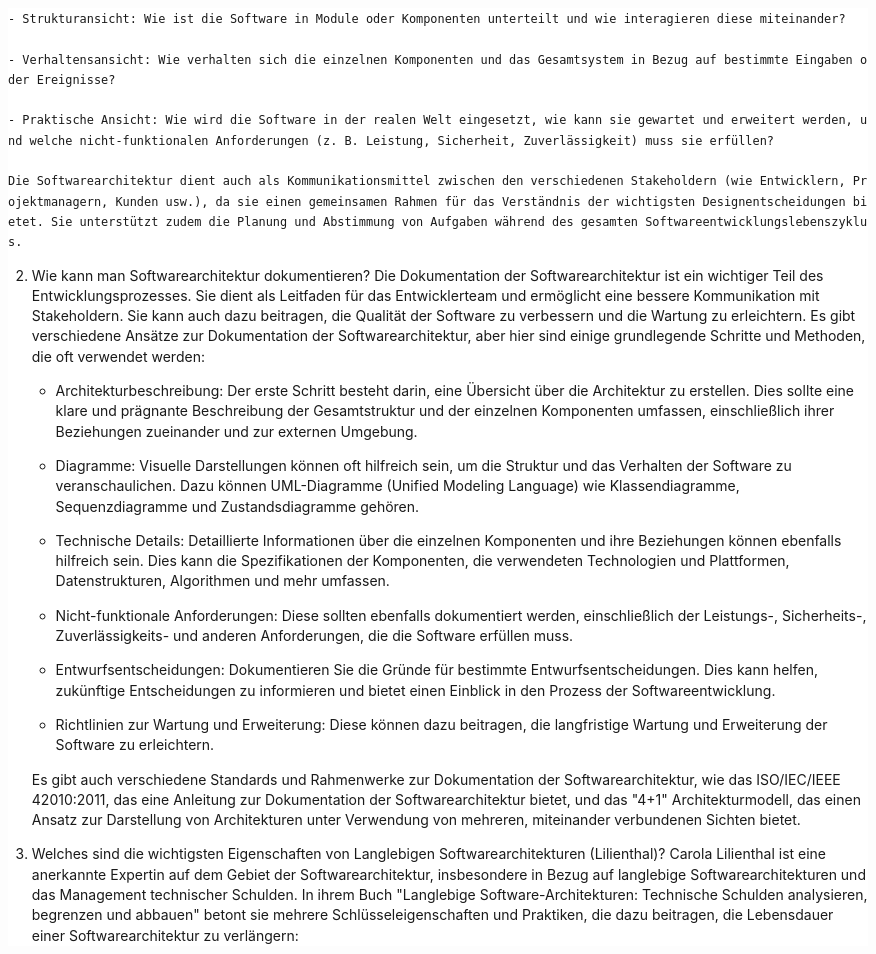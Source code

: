     - Strukturansicht: Wie ist die Software in Module oder Komponenten unterteilt und wie interagieren diese miteinander?

    - Verhaltensansicht: Wie verhalten sich die einzelnen Komponenten und das Gesamtsystem in Bezug auf bestimmte Eingaben oder Ereignisse?

    - Praktische Ansicht: Wie wird die Software in der realen Welt eingesetzt, wie kann sie gewartet und erweitert werden, und welche nicht-funktionalen Anforderungen (z. B. Leistung, Sicherheit, Zuverlässigkeit) muss sie erfüllen?

    Die Softwarearchitektur dient auch als Kommunikationsmittel zwischen den verschiedenen Stakeholdern (wie Entwicklern, Projektmanagern, Kunden usw.), da sie einen gemeinsamen Rahmen für das Verständnis der wichtigsten Designentscheidungen bietet. Sie unterstützt zudem die Planung und Abstimmung von Aufgaben während des gesamten Softwareentwicklungslebenszyklus.

2. Wie kann man Softwarearchitektur dokumentieren?
    Die Dokumentation der Softwarearchitektur ist ein wichtiger Teil des Entwicklungsprozesses. Sie dient als Leitfaden für das Entwicklerteam und ermöglicht eine bessere Kommunikation mit Stakeholdern. Sie kann auch dazu beitragen, die Qualität der Software zu verbessern und die Wartung zu erleichtern. Es gibt verschiedene Ansätze zur Dokumentation der Softwarearchitektur, aber hier sind einige grundlegende Schritte und Methoden, die oft verwendet werden:

    - Architekturbeschreibung: Der erste Schritt besteht darin, eine Übersicht über die Architektur zu erstellen. Dies sollte eine klare und prägnante Beschreibung der Gesamtstruktur und der einzelnen Komponenten umfassen, einschließlich ihrer Beziehungen zueinander und zur externen Umgebung.

    - Diagramme: Visuelle Darstellungen können oft hilfreich sein, um die Struktur und das Verhalten der Software zu veranschaulichen. Dazu können UML-Diagramme (Unified Modeling Language) wie Klassendiagramme, Sequenzdiagramme und Zustandsdiagramme gehören.

    - Technische Details: Detaillierte Informationen über die einzelnen Komponenten und ihre Beziehungen können ebenfalls hilfreich sein. Dies kann die Spezifikationen der Komponenten, die verwendeten Technologien und Plattformen, Datenstrukturen, Algorithmen und mehr umfassen.

    - Nicht-funktionale Anforderungen: Diese sollten ebenfalls dokumentiert werden, einschließlich der Leistungs-, Sicherheits-, Zuverlässigkeits- und anderen Anforderungen, die die Software erfüllen muss.

    - Entwurfsentscheidungen: Dokumentieren Sie die Gründe für bestimmte Entwurfsentscheidungen. Dies kann helfen, zukünftige Entscheidungen zu informieren und bietet einen Einblick in den Prozess der Softwareentwicklung.

    - Richtlinien zur Wartung und Erweiterung: Diese können dazu beitragen, die langfristige Wartung und Erweiterung der Software zu erleichtern.

    Es gibt auch verschiedene Standards und Rahmenwerke zur Dokumentation der Softwarearchitektur, wie das ISO/IEC/IEEE 42010:2011, das eine Anleitung zur Dokumentation der Softwarearchitektur bietet, und das "4+1" Architekturmodell, das einen Ansatz zur Darstellung von Architekturen unter Verwendung von mehreren, miteinander verbundenen Sichten bietet.

3. Welches sind die wichtigsten Eigenschaften von Langlebigen Softwarearchitekturen (Lilienthal)?
    Carola Lilienthal ist eine anerkannte Expertin auf dem Gebiet der Softwarearchitektur, insbesondere in Bezug auf langlebige Softwarearchitekturen und das Management technischer Schulden. In ihrem Buch "Langlebige Software-Architekturen: Technische Schulden analysieren, begrenzen und abbauen" betont sie mehrere Schlüsseleigenschaften und Praktiken, die dazu beitragen, die Lebensdauer einer Softwarearchitektur zu verlängern:
